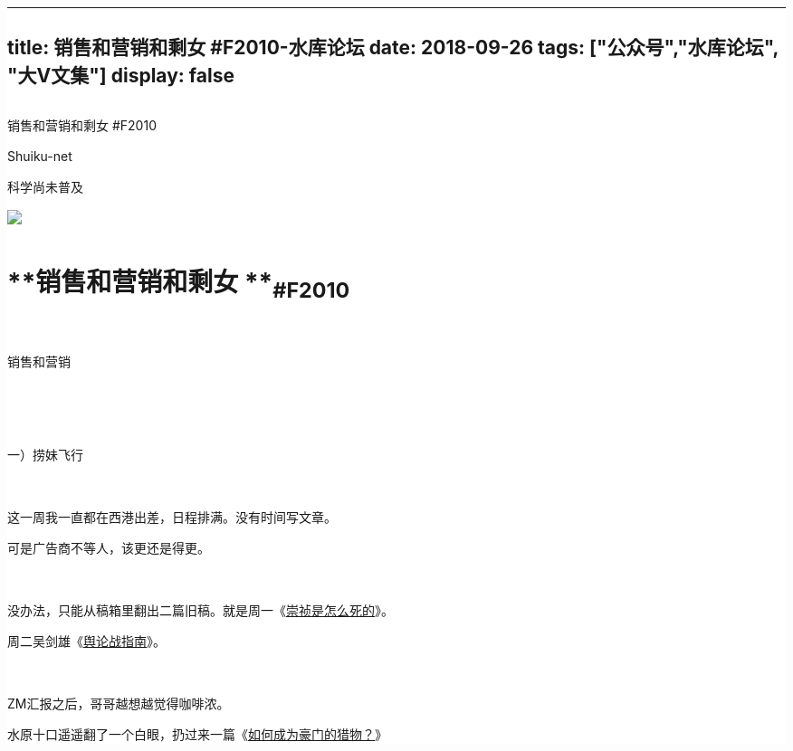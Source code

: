 
---
title:  销售和营销和剩女 #F2010-水库论坛
date: 2018-09-26
tags: ["公众号","水库论坛", "大V文集"]
display: false
---


## 



销售和营销和剩女 #F2010




Shuiku-net




科学尚未普及


<img class="" data-ratio="0.665625" data-s="300,640" src="https://mmbiz.qpic.cn/mmbiz_jpg/Ok4hZ0tV6r55nRVyY2bWPC5ftONgYucH11BMbKFCBibv0MyOhXlUZzre8wGpLahWApjA0GDhNpHOcgyAhhT1RoQ/640?wx_fmt=jpeg" data-type="jpeg" data-w="1280" style="width: 100%;height: auto;" data-backw="558" data-backh="371" data-before-oversubscription-url="https://mmbiz.qpic.cn/mmbiz_jpg/Ok4hZ0tV6r55nRVyY2bWPC5ftONgYucH11BMbKFCBibv0MyOhXlUZzre8wGpLahWApjA0GDhNpHOcgyAhhT1RoQ/640?wx_fmt=jpeg"/>

# **销售和营销和剩女 ****<sub>#F2010</sub>**

&nbsp;

销售和营销

&nbsp;

&nbsp;

一）捞妹飞行

&nbsp;

这一周我一直都在西港出差，日程排满。没有时间写文章。

可是广告商不等人，该更还是得更。

&nbsp;

没办法，只能从稿箱里翻出二篇旧稿。就是周一《[崇祯是怎么死的](http://mp.weixin.qq.com/s?__biz=MzAxNTMxMTc0MA==&amp;mid=2651018931&amp;idx=1&amp;sn=f9b78795143aaa14d046645a31567296&amp;chksm=807200a0b70589b628c9b39debd4a018e1d5c4d4bf3ef35b52cae3cc44ffa924d8a5dc48ed97&amp;scene=21#wechat_redirect)》。

周二吴剑雄《[舆论战指南](http://mp.weixin.qq.com/s?__biz=MzAxNTMxMTc0MA==&amp;mid=2651018933&amp;idx=1&amp;sn=7f90bfc35cc239f2a3cfd44f4feed6ed&amp;chksm=807200a6b70589b0e79289f2294a805de35daa8595130b6971916cccff8f1609114a7a7fdb9e&amp;scene=21#wechat_redirect)》。

&nbsp;

ZM汇报之后，哥哥越想越觉得咖啡浓。

水原十口遥遥翻了一个白眼，扔过来一篇《[如何成为豪门的猎物？](https://mp.weixin.qq.com/s?__biz=MzA3NDMxNDA5NA==&amp;mid=2649511401&amp;idx=1&amp;sn=a5cf915327a8ff5406e98439597d9817&amp;scene=21#wechat_redirect)》
